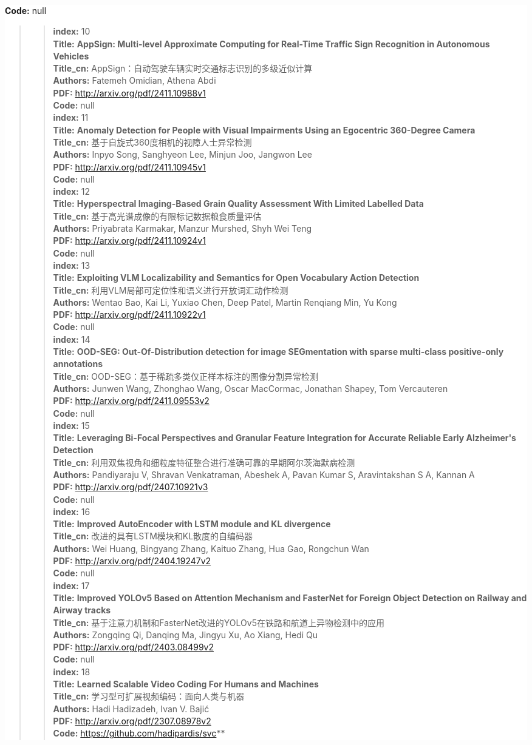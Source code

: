 **Code:** null<br />
>>**index:** 10<br />
**Title:** **AppSign: Multi-level Approximate Computing for Real-Time Traffic Sign   Recognition in Autonomous Vehicles**<br />
**Title_cn:** AppSign：自动驾驶车辆实时交通标志识别的多级近似计算<br />
**Authors:** Fatemeh Omidian, Athena Abdi<br />
**PDF:** <http://arxiv.org/pdf/2411.10988v1><br />
**Code:** null<br />
>>**index:** 11<br />
**Title:** **Anomaly Detection for People with Visual Impairments Using an Egocentric   360-Degree Camera**<br />
**Title_cn:** 基于自旋式360度相机的视障人士异常检测<br />
**Authors:** Inpyo Song, Sanghyeon Lee, Minjun Joo, Jangwon Lee<br />
**PDF:** <http://arxiv.org/pdf/2411.10945v1><br />
**Code:** null<br />
>>**index:** 12<br />
**Title:** **Hyperspectral Imaging-Based Grain Quality Assessment With Limited   Labelled Data**<br />
**Title_cn:** 基于高光谱成像的有限标记数据粮食质量评估<br />
**Authors:** Priyabrata Karmakar, Manzur Murshed, Shyh Wei Teng<br />
**PDF:** <http://arxiv.org/pdf/2411.10924v1><br />
**Code:** null<br />
>>**index:** 13<br />
**Title:** **Exploiting VLM Localizability and Semantics for Open Vocabulary Action   Detection**<br />
**Title_cn:** 利用VLM局部可定位性和语义进行开放词汇动作检测<br />
**Authors:** Wentao Bao, Kai Li, Yuxiao Chen, Deep Patel, Martin Renqiang Min, Yu Kong<br />
**PDF:** <http://arxiv.org/pdf/2411.10922v1><br />
**Code:** null<br />
>>**index:** 14<br />
**Title:** **OOD-SEG: Out-Of-Distribution detection for image SEGmentation with   sparse multi-class positive-only annotations**<br />
**Title_cn:** OOD-SEG：基于稀疏多类仅正样本标注的图像分割异常检测<br />
**Authors:** Junwen Wang, Zhonghao Wang, Oscar MacCormac, Jonathan Shapey, Tom Vercauteren<br />
**PDF:** <http://arxiv.org/pdf/2411.09553v2><br />
**Code:** null<br />
>>**index:** 15<br />
**Title:** **Leveraging Bi-Focal Perspectives and Granular Feature Integration for   Accurate Reliable Early Alzheimer's Detection**<br />
**Title_cn:** 利用双焦视角和细粒度特征整合进行准确可靠的早期阿尔茨海默病检测<br />
**Authors:** Pandiyaraju V, Shravan Venkatraman, Abeshek A, Pavan Kumar S, Aravintakshan S A, Kannan A<br />
**PDF:** <http://arxiv.org/pdf/2407.10921v3><br />
**Code:** null<br />
>>**index:** 16<br />
**Title:** **Improved AutoEncoder with LSTM module and KL divergence**<br />
**Title_cn:** 改进的具有LSTM模块和KL散度的自编码器<br />
**Authors:** Wei Huang, Bingyang Zhang, Kaituo Zhang, Hua Gao, Rongchun Wan<br />
**PDF:** <http://arxiv.org/pdf/2404.19247v2><br />
**Code:** null<br />
>>**index:** 17<br />
**Title:** **Improved YOLOv5 Based on Attention Mechanism and FasterNet for Foreign   Object Detection on Railway and Airway tracks**<br />
**Title_cn:** 基于注意力机制和FasterNet改进的YOLOv5在铁路和航道上异物检测中的应用<br />
**Authors:** Zongqing Qi, Danqing Ma, Jingyu Xu, Ao Xiang, Hedi Qu<br />
**PDF:** <http://arxiv.org/pdf/2403.08499v2><br />
**Code:** null<br />
>>**index:** 18<br />
**Title:** **Learned Scalable Video Coding For Humans and Machines**<br />
**Title_cn:** 学习型可扩展视频编码：面向人类与机器<br />
**Authors:** Hadi Hadizadeh, Ivan V. Bajić<br />
**PDF:** <http://arxiv.org/pdf/2307.08978v2><br />
**Code:** <https://github.com/hadipardis/svc>**<br />
